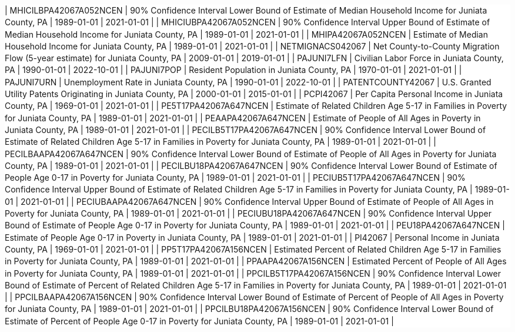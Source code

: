 | MHICILBPA42067A052NCEN    | 90% Confidence Interval Lower Bound of Estimate of Median Household Income for Juniata County, PA                                                                           | 1989-01-01          | 2021-01-01        |
| MHICIUBPA42067A052NCEN    | 90% Confidence Interval Upper Bound of Estimate of Median Household Income for Juniata County, PA                                                                           | 1989-01-01          | 2021-01-01        |
| MHIPA42067A052NCEN        | Estimate of Median Household Income for Juniata County, PA                                                                                                                  | 1989-01-01          | 2021-01-01        |
| NETMIGNACS042067          | Net County-to-County Migration Flow (5-year estimate) for Juniata County, PA                                                                                                | 2009-01-01          | 2019-01-01        |
| PAJUNI7LFN                | Civilian Labor Force in Juniata County, PA                                                                                                                                  | 1990-01-01          | 2022-10-01        |
| PAJUNI7POP                | Resident Population in Juniata County, PA                                                                                                                                   | 1970-01-01          | 2021-01-01        |
| PAJUNI7URN                | Unemployment Rate in Juniata County, PA                                                                                                                                     | 1990-01-01          | 2022-10-01        |
| PATENTCOUNTY42067         | U.S. Granted Utility Patents Originating in Juniata County, PA                                                                                                              | 2000-01-01          | 2015-01-01        |
| PCPI42067                 | Per Capita Personal Income in Juniata County, PA                                                                                                                            | 1969-01-01          | 2021-01-01        |
| PE5T17PA42067A647NCEN     | Estimate of Related Children Age 5-17 in Families in Poverty for Juniata County, PA                                                                                         | 1989-01-01          | 2021-01-01        |
| PEAAPA42067A647NCEN       | Estimate of People of All Ages in Poverty in Juniata County, PA                                                                                                             | 1989-01-01          | 2021-01-01        |
| PECILB5T17PA42067A647NCEN | 90% Confidence Interval Lower Bound of Estimate of Related Children Age 5-17 in Families in Poverty for Juniata County, PA                                                  | 1989-01-01          | 2021-01-01        |
| PECILBAAPA42067A647NCEN   | 90% Confidence Interval Lower Bound of Estimate of People of All Ages in Poverty for Juniata County, PA                                                                     | 1989-01-01          | 2021-01-01        |
| PECILBU18PA42067A647NCEN  | 90% Confidence Interval Lower Bound of Estimate of People Age 0-17 in Poverty for Juniata County, PA                                                                        | 1989-01-01          | 2021-01-01        |
| PECIUB5T17PA42067A647NCEN | 90% Confidence Interval Upper Bound of Estimate of Related Children Age 5-17 in Families in Poverty for Juniata County, PA                                                  | 1989-01-01          | 2021-01-01        |
| PECIUBAAPA42067A647NCEN   | 90% Confidence Interval Upper Bound of Estimate of People of All Ages in Poverty for Juniata County, PA                                                                     | 1989-01-01          | 2021-01-01        |
| PECIUBU18PA42067A647NCEN  | 90% Confidence Interval Upper Bound of Estimate of People Age 0-17 in Poverty for Juniata County, PA                                                                        | 1989-01-01          | 2021-01-01        |
| PEU18PA42067A647NCEN      | Estimate of People Age 0-17 in Poverty in Juniata County, PA                                                                                                                | 1989-01-01          | 2021-01-01        |
| PI42067                   | Personal Income in Juniata County, PA                                                                                                                                       | 1969-01-01          | 2021-01-01        |
| PP5T17PA42067A156NCEN     | Estimated Percent of Related Children Age 5-17 in Families in Poverty for Juniata County, PA                                                                                | 1989-01-01          | 2021-01-01        |
| PPAAPA42067A156NCEN       | Estimated Percent of People of All Ages in Poverty for Juniata County, PA                                                                                                   | 1989-01-01          | 2021-01-01        |
| PPCILB5T17PA42067A156NCEN | 90% Confidence Interval Lower Bound of Estimate of Percent of Related Children Age 5-17 in Families in Poverty for Juniata County, PA                                       | 1989-01-01          | 2021-01-01        |
| PPCILBAAPA42067A156NCEN   | 90% Confidence Interval Lower Bound of Estimate of Percent of People of All Ages in Poverty for Juniata County, PA                                                          | 1989-01-01          | 2021-01-01        |
| PPCILBU18PA42067A156NCEN  | 90% Confidence Interval Lower Bound of Estimate of Percent of People Age 0-17 in Poverty for Juniata County, PA                                                             | 1989-01-01          | 2021-01-01        |